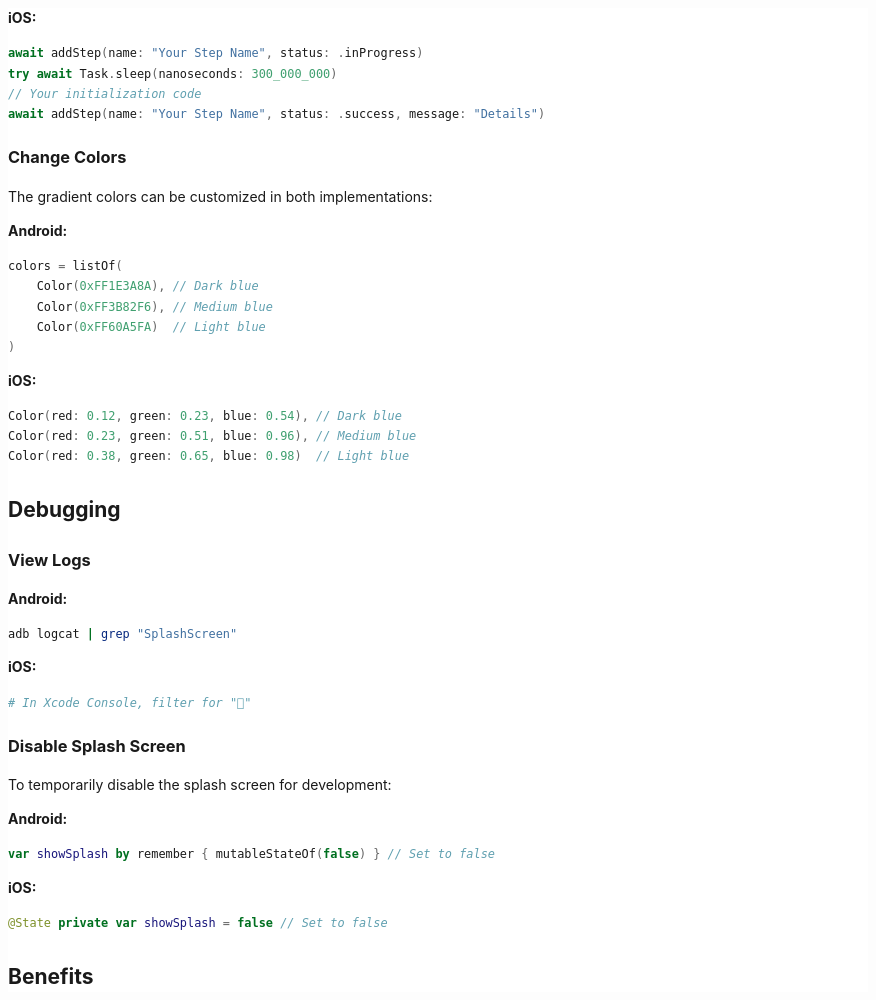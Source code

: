 **iOS:**
```swift
await addStep(name: "Your Step Name", status: .inProgress)
try await Task.sleep(nanoseconds: 300_000_000)
// Your initialization code
await addStep(name: "Your Step Name", status: .success, message: "Details")
```

### Change Colors

The gradient colors can be customized in both implementations:

**Android:**
```kotlin
colors = listOf(
    Color(0xFF1E3A8A), // Dark blue
    Color(0xFF3B82F6), // Medium blue
    Color(0xFF60A5FA)  // Light blue
)
```

**iOS:**
```swift
Color(red: 0.12, green: 0.23, blue: 0.54), // Dark blue
Color(red: 0.23, green: 0.51, blue: 0.96), // Medium blue
Color(red: 0.38, green: 0.65, blue: 0.98)  // Light blue
```

## Debugging

### View Logs

**Android:**
```bash
adb logcat | grep "SplashScreen"
```

**iOS:**
```bash
# In Xcode Console, filter for "🔄"
```

### Disable Splash Screen

To temporarily disable the splash screen for development:

**Android:**
```kotlin
var showSplash by remember { mutableStateOf(false) } // Set to false
```

**iOS:**
```swift
@State private var showSplash = false // Set to false
```

## Benefits

